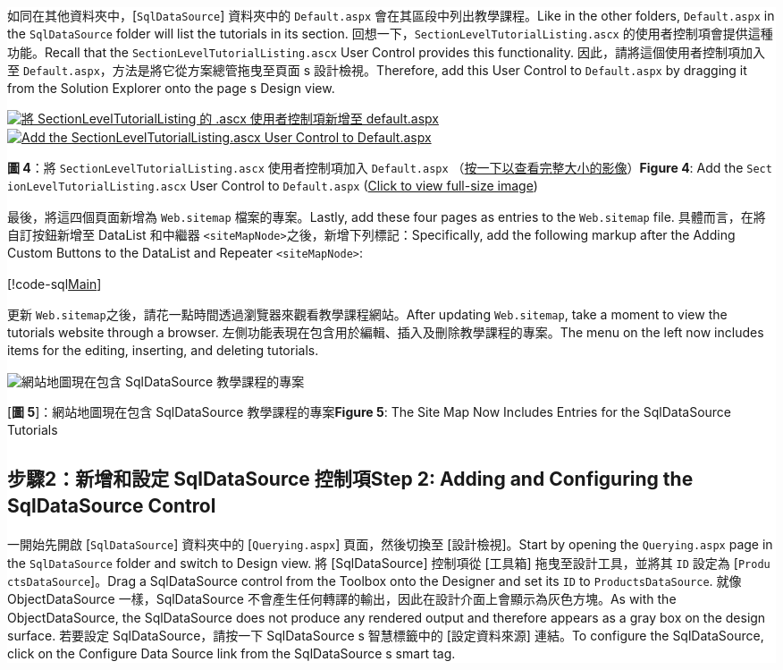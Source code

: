 <span data-ttu-id="f3227-148">如同在其他資料夾中，[`SqlDataSource`] 資料夾中的 `Default.aspx` 會在其區段中列出教學課程。</span><span class="sxs-lookup"><span data-stu-id="f3227-148">Like in the other folders, `Default.aspx` in the `SqlDataSource` folder will list the tutorials in its section.</span></span> <span data-ttu-id="f3227-149">回想一下，`SectionLevelTutorialListing.ascx` 的使用者控制項會提供這種功能。</span><span class="sxs-lookup"><span data-stu-id="f3227-149">Recall that the `SectionLevelTutorialListing.ascx` User Control provides this functionality.</span></span> <span data-ttu-id="f3227-150">因此，請將這個使用者控制項加入至 `Default.aspx`，方法是將它從方案總管拖曳至頁面 s 設計檢視。</span><span class="sxs-lookup"><span data-stu-id="f3227-150">Therefore, add this User Control to `Default.aspx` by dragging it from the Solution Explorer onto the page s Design view.</span></span>

<span data-ttu-id="f3227-151">[![將 SectionLevelTutorialListing 的 .ascx 使用者控制項新增至 default.aspx](querying-data-with-the-sqldatasource-control-cs/_static/image5.gif)](querying-data-with-the-sqldatasource-control-cs/_static/image4.gif)</span><span class="sxs-lookup"><span data-stu-id="f3227-151">[![Add the SectionLevelTutorialListing.ascx User Control to Default.aspx](querying-data-with-the-sqldatasource-control-cs/_static/image5.gif)](querying-data-with-the-sqldatasource-control-cs/_static/image4.gif)</span></span>

<span data-ttu-id="f3227-152">**圖 4**：將 `SectionLevelTutorialListing.ascx` 使用者控制項加入 `Default.aspx` （[按一下以查看完整大小的影像](querying-data-with-the-sqldatasource-control-cs/_static/image6.gif)）</span><span class="sxs-lookup"><span data-stu-id="f3227-152">**Figure 4**: Add the `SectionLevelTutorialListing.ascx` User Control to `Default.aspx` ([Click to view full-size image](querying-data-with-the-sqldatasource-control-cs/_static/image6.gif))</span></span>

<span data-ttu-id="f3227-153">最後，將這四個頁面新增為 `Web.sitemap` 檔案的專案。</span><span class="sxs-lookup"><span data-stu-id="f3227-153">Lastly, add these four pages as entries to the `Web.sitemap` file.</span></span> <span data-ttu-id="f3227-154">具體而言，在將自訂按鈕新增至 DataList 和中繼器 `<siteMapNode>`之後，新增下列標記：</span><span class="sxs-lookup"><span data-stu-id="f3227-154">Specifically, add the following markup after the Adding Custom Buttons to the DataList and Repeater `<siteMapNode>`:</span></span>

[!code-sql[Main](querying-data-with-the-sqldatasource-control-cs/samples/sample1.sql)]

<span data-ttu-id="f3227-155">更新 `Web.sitemap`之後，請花一點時間透過瀏覽器來觀看教學課程網站。</span><span class="sxs-lookup"><span data-stu-id="f3227-155">After updating `Web.sitemap`, take a moment to view the tutorials website through a browser.</span></span> <span data-ttu-id="f3227-156">左側功能表現在包含用於編輯、插入及刪除教學課程的專案。</span><span class="sxs-lookup"><span data-stu-id="f3227-156">The menu on the left now includes items for the editing, inserting, and deleting tutorials.</span></span>

![網站地圖現在包含 SqlDataSource 教學課程的專案](querying-data-with-the-sqldatasource-control-cs/_static/image7.gif)

<span data-ttu-id="f3227-158">[**圖 5**]：網站地圖現在包含 SqlDataSource 教學課程的專案</span><span class="sxs-lookup"><span data-stu-id="f3227-158">**Figure 5**: The Site Map Now Includes Entries for the SqlDataSource Tutorials</span></span>

## <a name="step-2-adding-and-configuring-the-sqldatasource-control"></a><span data-ttu-id="f3227-159">步驟2：新增和設定 SqlDataSource 控制項</span><span class="sxs-lookup"><span data-stu-id="f3227-159">Step 2: Adding and Configuring the SqlDataSource Control</span></span>

<span data-ttu-id="f3227-160">一開始先開啟 [`SqlDataSource`] 資料夾中的 [`Querying.aspx`] 頁面，然後切換至 [設計檢視]。</span><span class="sxs-lookup"><span data-stu-id="f3227-160">Start by opening the `Querying.aspx` page in the `SqlDataSource` folder and switch to Design view.</span></span> <span data-ttu-id="f3227-161">將 [SqlDataSource] 控制項從 [工具箱] 拖曳至設計工具，並將其 `ID` 設定為 [`ProductsDataSource`]。</span><span class="sxs-lookup"><span data-stu-id="f3227-161">Drag a SqlDataSource control from the Toolbox onto the Designer and set its `ID` to `ProductsDataSource`.</span></span> <span data-ttu-id="f3227-162">就像 ObjectDataSource 一樣，SqlDataSource 不會產生任何轉譯的輸出，因此在設計介面上會顯示為灰色方塊。</span><span class="sxs-lookup"><span data-stu-id="f3227-162">As with the ObjectDataSource, the SqlDataSource does not produce any rendered output and therefore appears as a gray box on the design surface.</span></span> <span data-ttu-id="f3227-163">若要設定 SqlDataSource，請按一下 SqlDataSource s 智慧標籤中的 [設定資料來源] 連結。</span><span class="sxs-lookup"><span data-stu-id="f3227-163">To configure the SqlDataSource, click on the Configure Data Source link from the SqlDataSource s smart tag.</span></span>
